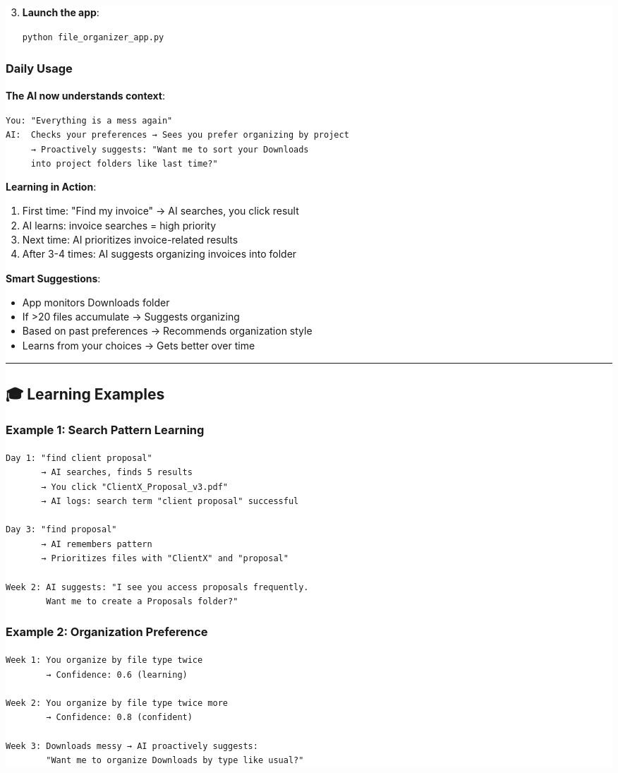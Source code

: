 3. **Launch the app**:
   ```bash
   python file_organizer_app.py
   ```

### Daily Usage

**The AI now understands context**:
```
You: "Everything is a mess again"
AI:  Checks your preferences → Sees you prefer organizing by project
     → Proactively suggests: "Want me to sort your Downloads 
     into project folders like last time?"
```

**Learning in Action**:
1. First time: "Find my invoice" → AI searches, you click result
2. AI learns: invoice searches = high priority
3. Next time: AI prioritizes invoice-related results
4. After 3-4 times: AI suggests organizing invoices into folder

**Smart Suggestions**:
- App monitors Downloads folder
- If >20 files accumulate → Suggests organizing
- Based on past preferences → Recommends organization style
- Learns from your choices → Gets better over time

---

## 🎓 Learning Examples

### Example 1: Search Pattern Learning
```
Day 1: "find client proposal"
       → AI searches, finds 5 results
       → You click "ClientX_Proposal_v3.pdf"
       → AI logs: search term "client proposal" successful

Day 3: "find proposal" 
       → AI remembers pattern
       → Prioritizes files with "ClientX" and "proposal"

Week 2: AI suggests: "I see you access proposals frequently.
        Want me to create a Proposals folder?"
```

### Example 2: Organization Preference
```
Week 1: You organize by file type twice
        → Confidence: 0.6 (learning)

Week 2: You organize by file type twice more
        → Confidence: 0.8 (confident)

Week 3: Downloads messy → AI proactively suggests:
        "Want me to organize Downloads by type like usual?"
```

